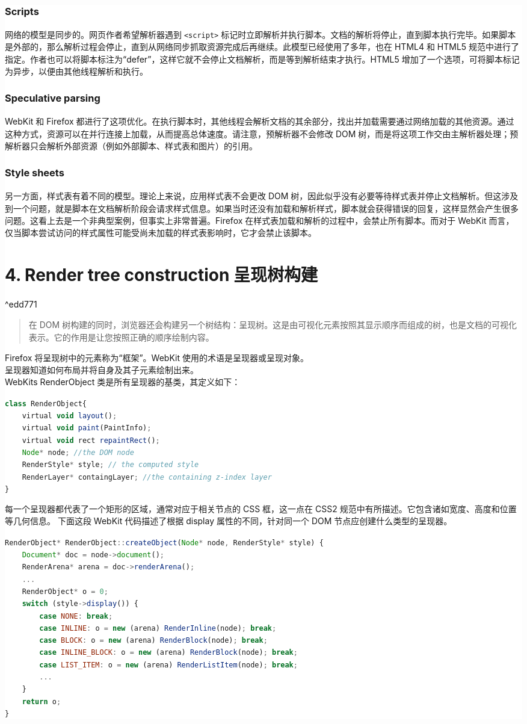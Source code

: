 ### Scripts
网络的模型是同步的。网页作者希望解析器遇到 `<script>` 标记时立即解析并执行脚本。文档的解析将停止，直到脚本执行完毕。如果脚本是外部的，那么解析过程会停止，直到从网络同步抓取资源完成后再继续。此模型已经使用了多年，也在 HTML4 和 HTML5 规范中进行了指定。作者也可以将脚本标注为“defer”，这样它就不会停止文档解析，而是等到解析结束才执行。HTML5 增加了一个选项，可将脚本标记为异步，以便由其他线程解析和执行。

### Speculative parsing
WebKit 和 Firefox 都进行了这项优化。在执行脚本时，其他线程会解析文档的其余部分，找出并加载需要通过网络加载的其他资源。通过这种方式，资源可以在并行连接上加载，从而提高总体速度。请注意，预解析器不会修改 DOM 树，而是将这项工作交由主解析器处理；预解析器只会解析外部资源（例如外部脚本、样式表和图片）的引用。

### Style sheets
另一方面，样式表有着不同的模型。理论上来说，应用样式表不会更改 DOM 树，因此似乎没有必要等待样式表并停止文档解析。但这涉及到一个问题，就是脚本在文档解析阶段会请求样式信息。如果当时还没有加载和解析样式，脚本就会获得错误的回复，这样显然会产生很多问题。这看上去是一个非典型案例，但事实上非常普遍。Firefox 在样式表加载和解析的过程中，会禁止所有脚本。而对于 WebKit 而言，仅当脚本尝试访问的样式属性可能受尚未加载的样式表影响时，它才会禁止该脚本。

# 4. Render tree construction 呈现树构建

^edd771
>在 DOM 树构建的同时，浏览器还会构建另一个树结构：呈现树。这是由可视化元素按照其显示顺序而组成的树，也是文档的可视化表示。它的作用是让您按照正确的顺序绘制内容。

Firefox 将呈现树中的元素称为“框架”。WebKit 使用的术语是呈现器或呈现对象。  
呈现器知道如何布局并将自身及其子元素绘制出来。  
WebKits RenderObject 类是所有呈现器的基类，其定义如下：
```js
class RenderObject{ 
	virtual void layout(); 
	virtual void paint(PaintInfo); 
	virtual void rect repaintRect(); 
	Node* node; //the DOM node 
	RenderStyle* style; // the computed style 
	RenderLayer* containgLayer; //the containing z-index layer 
}
```

每一个呈现器都代表了一个矩形的区域，通常对应于相关节点的 CSS 框，这一点在 CSS2 规范中有所描述。它包含诸如宽度、高度和位置等几何信息。
下面这段 WebKit 代码描述了根据 display 属性的不同，针对同一个 DOM 节点应创建什么类型的呈现器。
```js
RenderObject* RenderObject::createObject(Node* node, RenderStyle* style) { 
	Document* doc = node->document(); 
	RenderArena* arena = doc->renderArena(); 
	... 
	RenderObject* o = 0; 
	switch (style->display()) { 
		case NONE: break; 
		case INLINE: o = new (arena) RenderInline(node); break; 
		case BLOCK: o = new (arena) RenderBlock(node); break; 
		case INLINE_BLOCK: o = new (arena) RenderBlock(node); break; 
		case LIST_ITEM: o = new (arena) RenderListItem(node); break; 
		... 
	} 
	return o; 
}
```

